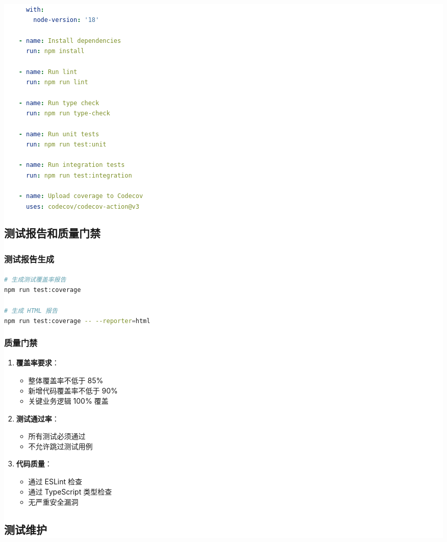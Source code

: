 ```yaml
      with:
        node-version: '18'
        
    - name: Install dependencies
      run: npm install
      
    - name: Run lint
      run: npm run lint
      
    - name: Run type check
      run: npm run type-check
      
    - name: Run unit tests
      run: npm run test:unit
      
    - name: Run integration tests
      run: npm run test:integration
      
    - name: Upload coverage to Codecov
      uses: codecov/codecov-action@v3
```

## 测试报告和质量门禁

### 测试报告生成
```bash
# 生成测试覆盖率报告
npm run test:coverage

# 生成 HTML 报告
npm run test:coverage -- --reporter=html
```

### 质量门禁
1. **覆盖率要求**：
   - 整体覆盖率不低于 85%
   - 新增代码覆盖率不低于 90%
   - 关键业务逻辑 100% 覆盖

2. **测试通过率**：
   - 所有测试必须通过
   - 不允许跳过测试用例

3. **代码质量**：
   - 通过 ESLint 检查
   - 通过 TypeScript 类型检查
   - 无严重安全漏洞

## 测试维护
